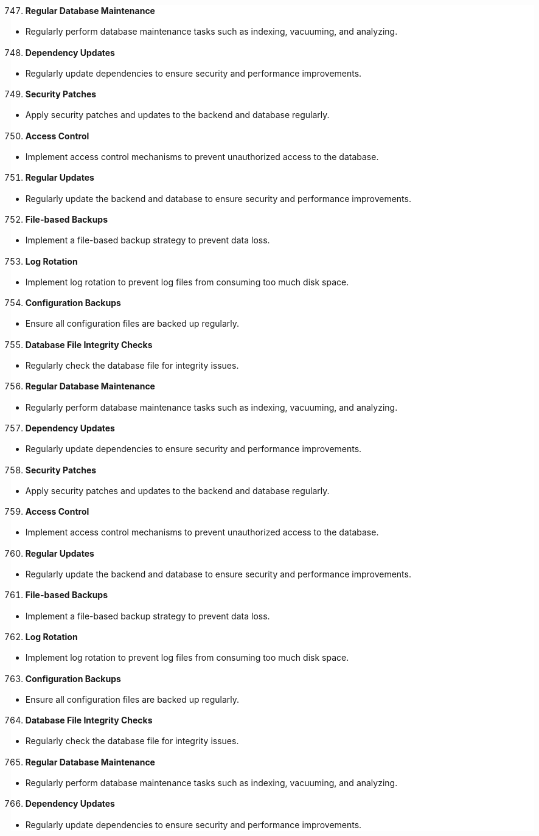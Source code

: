 747. **Regular Database Maintenance**
- Regularly perform database maintenance tasks such as indexing, vacuuming, and analyzing.

748. **Dependency Updates**
- Regularly update dependencies to ensure security and performance improvements.

749. **Security Patches**
- Apply security patches and updates to the backend and database regularly.

750. **Access Control**
- Implement access control mechanisms to prevent unauthorized access to the database.

751. **Regular Updates**
- Regularly update the backend and database to ensure security and performance improvements.

752. **File-based Backups**
- Implement a file-based backup strategy to prevent data loss.

753. **Log Rotation**
- Implement log rotation to prevent log files from consuming too much disk space.

754. **Configuration Backups**
- Ensure all configuration files are backed up regularly.

755. **Database File Integrity Checks**
- Regularly check the database file for integrity issues.

756. **Regular Database Maintenance**
- Regularly perform database maintenance tasks such as indexing, vacuuming, and analyzing.

757. **Dependency Updates**
- Regularly update dependencies to ensure security and performance improvements.

758. **Security Patches**
- Apply security patches and updates to the backend and database regularly.

759. **Access Control**
- Implement access control mechanisms to prevent unauthorized access to the database.

760. **Regular Updates**
- Regularly update the backend and database to ensure security and performance improvements.

761. **File-based Backups**
- Implement a file-based backup strategy to prevent data loss.

762. **Log Rotation**
- Implement log rotation to prevent log files from consuming too much disk space.

763. **Configuration Backups**
- Ensure all configuration files are backed up regularly.

764. **Database File Integrity Checks**
- Regularly check the database file for integrity issues.

765. **Regular Database Maintenance**
- Regularly perform database maintenance tasks such as indexing, vacuuming, and analyzing.

766. **Dependency Updates**
- Regularly update dependencies to ensure security and performance improvements.
